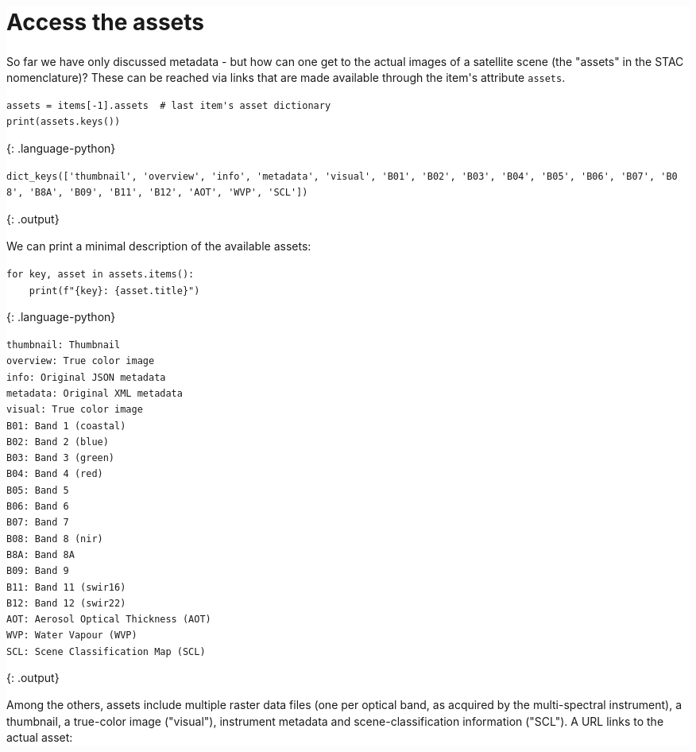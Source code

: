 # Access the assets

So far we have only discussed metadata - but how can one get to the actual images of a satellite scene (the "assets" in
the STAC nomenclature)? These can be reached via links that are made available through the item's attribute `assets`.

~~~
assets = items[-1].assets  # last item's asset dictionary
print(assets.keys())
~~~
{: .language-python}

~~~
dict_keys(['thumbnail', 'overview', 'info', 'metadata', 'visual', 'B01', 'B02', 'B03', 'B04', 'B05', 'B06', 'B07', 'B08', 'B8A', 'B09', 'B11', 'B12', 'AOT', 'WVP', 'SCL'])
~~~
{: .output}

We can print a minimal description of the available assets:

~~~
for key, asset in assets.items():
    print(f"{key}: {asset.title}")
~~~
{: .language-python}

~~~
thumbnail: Thumbnail
overview: True color image
info: Original JSON metadata
metadata: Original XML metadata
visual: True color image
B01: Band 1 (coastal)
B02: Band 2 (blue)
B03: Band 3 (green)
B04: Band 4 (red)
B05: Band 5
B06: Band 6
B07: Band 7
B08: Band 8 (nir)
B8A: Band 8A
B09: Band 9
B11: Band 11 (swir16)
B12: Band 12 (swir22)
AOT: Aerosol Optical Thickness (AOT)
WVP: Water Vapour (WVP)
SCL: Scene Classification Map (SCL)
~~~
{: .output}

Among the others, assets include multiple raster data files (one per optical band, as acquired by the multi-spectral
instrument), a thumbnail, a true-color image ("visual"), instrument metadata and scene-classification information
("SCL"). A URL links to the actual asset:

